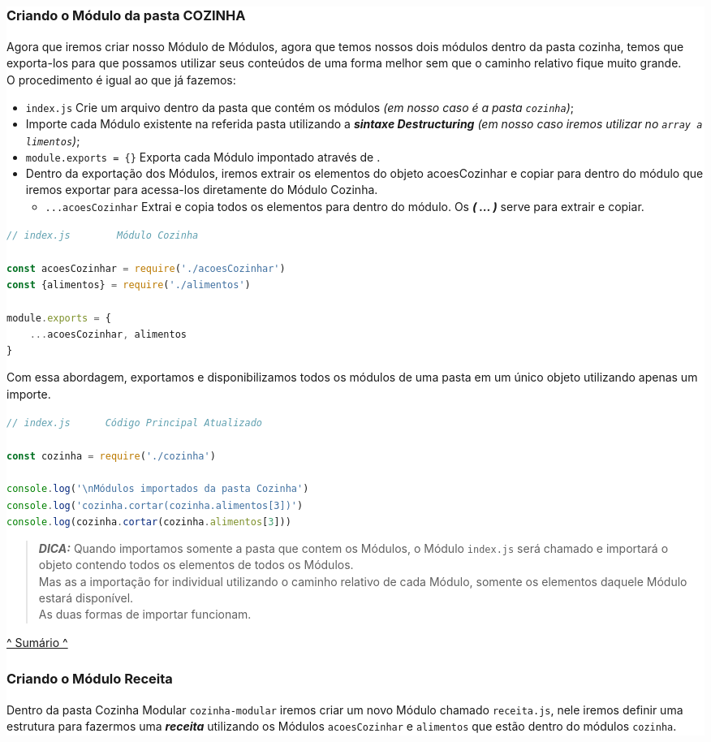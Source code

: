 ### Criando o Módulo da pasta COZINHA

Agora que iremos criar nosso Módulo de Módulos, agora que temos nossos dois módulos dentro da pasta cozinha, temos que exporta-los para que possamos utilizar seus conteúdos de uma forma melhor sem que o caminho relativo fique muito grande.  
O procedimento é igual ao que já fazemos:

- `index.js` Crie um arquivo dentro da pasta que contém os módulos *(em nosso caso é a pasta `cozinha`)*;  
- Importe cada Módulo existente na referida pasta utilizando a ***sintaxe Destructuring*** *(em nosso caso iremos utilizar no `array alimentos`)*;  
- `module.exports = {}` Exporta cada Módulo impontado através de .  
- Dentro da exportação dos Módulos, iremos extrair os elementos do objeto acoesCozinhar e copiar para dentro do módulo que iremos exportar para acessa-los diretamente do Módulo Cozinha.  
  - `...acoesCozinhar` Extrai e copia todos os elementos para dentro do módulo. Os ***( ... )*** serve para extrair e copiar.

```js
// index.js        Módulo Cozinha

const acoesCozinhar = require('./acoesCozinhar')
const {alimentos} = require('./alimentos')

module.exports = {
    ...acoesCozinhar, alimentos
}
```

Com essa abordagem, exportamos e disponibilizamos todos os módulos de uma pasta em um único objeto utilizando apenas um importe.

```js
// index.js      Código Principal Atualizado

const cozinha = require('./cozinha')

console.log('\nMódulos importados da pasta Cozinha')
console.log('cozinha.cortar(cozinha.alimentos[3])')
console.log(cozinha.cortar(cozinha.alimentos[3]))
```

> ***DICA:*** Quando importamos somente a pasta que contem os Módulos, o Módulo `index.js` será chamado e importará o objeto contendo todos os elementos de todos os Módulos.  
Mas as a importação for individual utilizando o caminho relativo de cada Módulo, somente os elementos daquele Módulo estará disponível.  
As duas formas de importar funcionam.

[^ Sumário ^](#sumário)

### Criando o Módulo Receita

Dentro da pasta Cozinha Modular `cozinha-modular` iremos criar um novo Módulo chamado `receita.js`, nele iremos definir uma estrutura para fazermos uma ***receita*** utilizando os Módulos `acoesCozinhar` e `alimentos` que estão dentro do módulos `cozinha`.  
